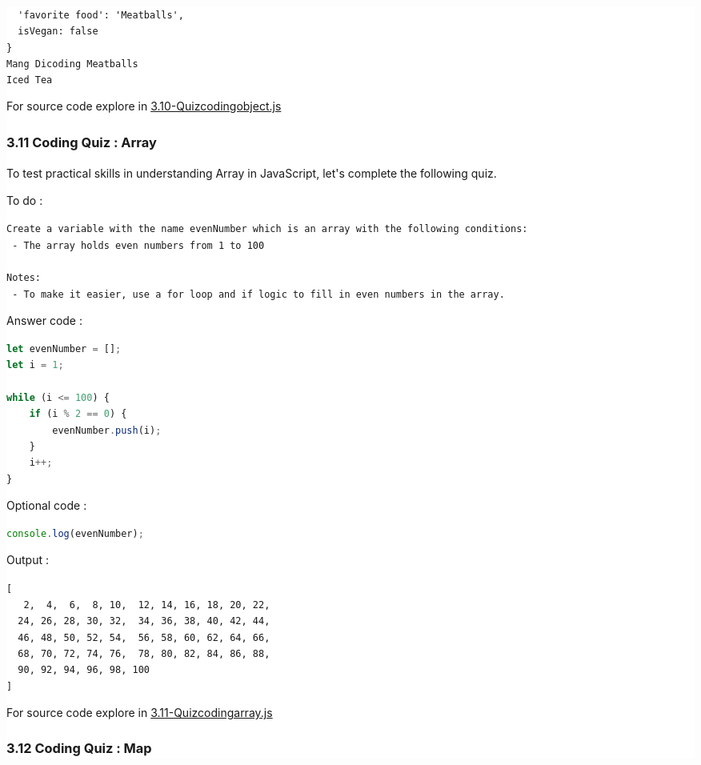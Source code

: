 ```
  'favorite food': 'Meatballs',
  isVegan: false
}
Mang Dicoding Meatballs
Iced Tea
```
For source code explore in [3.10-Quizcodingobject.js](https://github1s.com/hilmimusyafa/dicoding-course-introductiontojavascript/blob/main/Material%20%26%20Code/Chapter%203%20-%20Data%20Structure/3.10-Quizcodingobject.js)

### 3.11 Coding Quiz : Array

To test practical skills in understanding Array in JavaScript, let's complete the following quiz.

To do : 
```
Create a variable with the name evenNumber which is an array with the following conditions:
 - The array holds even numbers from 1 to 100

Notes:
 - To make it easier, use a for loop and if logic to fill in even numbers in the array.
```
Answer code : 
```javascript
let evenNumber = [];
let i = 1;

while (i <= 100) {
  	if (i % 2 == 0) {
    	evenNumber.push(i);
    }
	i++; 
}
```
Optional code : 
```javascript
console.log(evenNumber);
```
Output : 
```
[
   2,  4,  6,  8, 10,  12, 14, 16, 18, 20, 22,
  24, 26, 28, 30, 32,  34, 36, 38, 40, 42, 44,
  46, 48, 50, 52, 54,  56, 58, 60, 62, 64, 66,
  68, 70, 72, 74, 76,  78, 80, 82, 84, 86, 88,
  90, 92, 94, 96, 98, 100
]
```
For source code explore in [3.11-Quizcodingarray.js](https://github1s.com/hilmimusyafa/dicoding-course-introductiontojavascript/blob/main/Material%20%26%20Code/Chapter%203%20-%20Data%20Structure/3.11-Quizcodingarray.js)

### 3.12 Coding Quiz : Map
